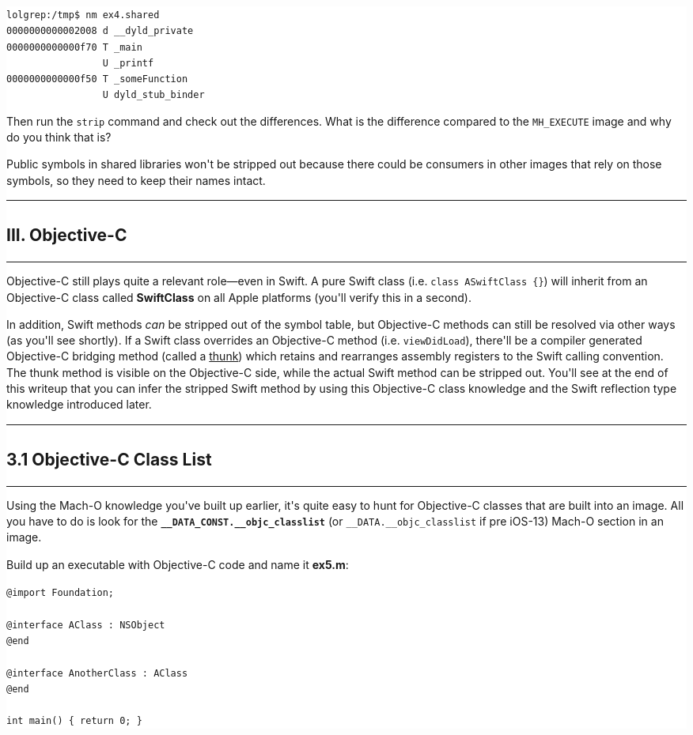 ```bash
lolgrep:/tmp$ nm ex4.shared
0000000000002008 d __dyld_private
0000000000000f70 T _main
                 U _printf
0000000000000f50 T _someFunction
                 U dyld_stub_binder
```

Then run the `strip` command and check out the differences. What is the difference compared to the `MH_EXECUTE` image and why do you think that is? 

Public symbols in shared libraries won't be stripped out because there could be consumers in other images that rely on those symbols, so they need to keep their names intact.

---
<a name="objective_c"></a>
## III. Objective-C
---

Objective-C still plays quite a relevant role—even in Swift. A pure Swift class (i.e. `class ASwiftClass {}`) will inherit from an Objective-C class called **SwiftClass** on all Apple platforms (you'll verify this in a second).

In addition, Swift methods *can* be stripped out of the symbol table, but Objective-C methods can still be resolved via other ways (as you'll see shortly). If a Swift class overrides an Objective-C method (i.e. `viewDidLoad`), there'll be a compiler generated Objective-C bridging method (called a [thunk](https://en.wikipedia.org/wiki/Thunk)) which retains and rearranges assembly registers to the Swift calling convention. The thunk method is visible on the Objective-C side, while the actual Swift method can be stripped out. You'll see at the end of this writeup that you can infer the stripped Swift method by using this Objective-C class knowledge and the Swift reflection type knowledge introduced later.

---
<a name="objc_class_list"></a>
## 3.1 Objective-C Class List
---

Using the Mach-O knowledge you've built up earlier, it's quite easy to hunt for Objective-C classes that are built into an image. All you have to do is look for the **`__DATA_CONST.__objc_classlist`** (or `__DATA.__objc_classlist` if pre iOS-13) Mach-O section in an image.

Build up an executable with Objective-C code and name it **ex5.m**:

```objc
@import Foundation;

@interface AClass : NSObject
@end

@interface AnotherClass : AClass
@end

int main() { return 0; }
```
